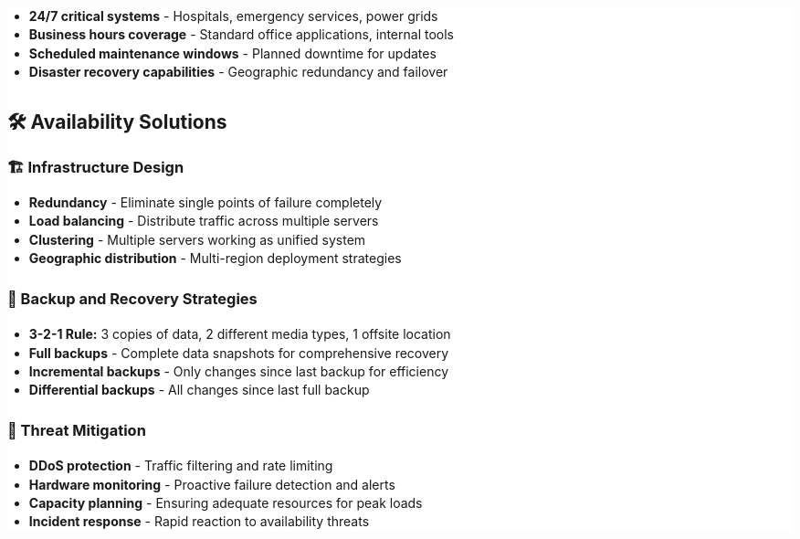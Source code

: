 - **24/7 critical systems** - Hospitals, emergency services, power grids
- **Business hours coverage** - Standard office applications, internal tools
- **Scheduled maintenance windows** - Planned downtime for updates
- **Disaster recovery capabilities** - Geographic redundancy and failover

</v-clicks>

</div>

</div>

<div>

<div v-click="13">

## 🛠️ Availability Solutions

### 🏗️ Infrastructure Design

<v-clicks at="14">

- **Redundancy** - Eliminate single points of failure completely
- **Load balancing** - Distribute traffic across multiple servers
- **Clustering** - Multiple servers working as unified system
- **Geographic distribution** - Multi-region deployment strategies

</v-clicks>

</div>

<div v-click="18">

### 🔄 Backup and Recovery Strategies

<v-clicks at="19">

- **3-2-1 Rule:** 3 copies of data, 2 different media types, 1 offsite location
- **Full backups** - Complete data snapshots for comprehensive recovery
- **Incremental backups** - Only changes since last backup for efficiency
- **Differential backups** - All changes since last full backup

</v-clicks>

</div>

<div v-click="23">

### 🚨 Threat Mitigation

<v-clicks at="24">

- **DDoS protection** - Traffic filtering and rate limiting
- **Hardware monitoring** - Proactive failure detection and alerts
- **Capacity planning** - Ensuring adequate resources for peak loads
- **Incident response** - Rapid reaction to availability threats

</v-clicks>
